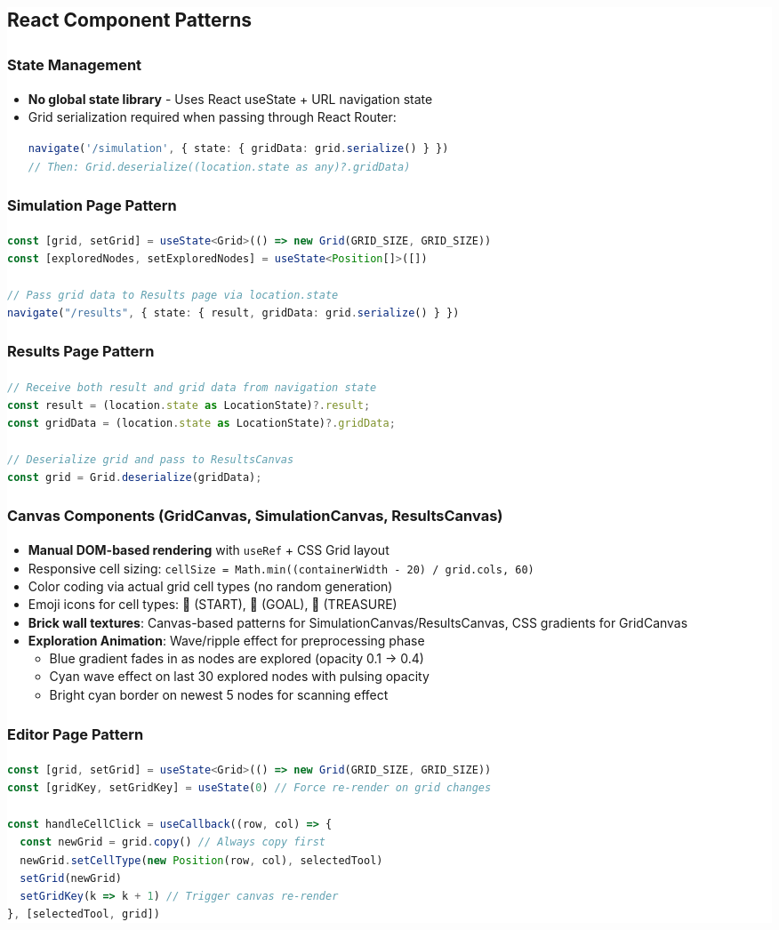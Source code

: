 ## React Component Patterns

### State Management
- **No global state library** - Uses React useState + URL navigation state
- Grid serialization required when passing through React Router:
  ```typescript
  navigate('/simulation', { state: { gridData: grid.serialize() } })
  // Then: Grid.deserialize((location.state as any)?.gridData)
  ```

### Simulation Page Pattern
```typescript
const [grid, setGrid] = useState<Grid>(() => new Grid(GRID_SIZE, GRID_SIZE))
const [exploredNodes, setExploredNodes] = useState<Position[]>([])

// Pass grid data to Results page via location.state
navigate("/results", { state: { result, gridData: grid.serialize() } })
```

### Results Page Pattern
```typescript
// Receive both result and grid data from navigation state
const result = (location.state as LocationState)?.result;
const gridData = (location.state as LocationState)?.gridData;

// Deserialize grid and pass to ResultsCanvas
const grid = Grid.deserialize(gridData);
```

### Canvas Components (GridCanvas, SimulationCanvas, ResultsCanvas)
- **Manual DOM-based rendering** with `useRef` + CSS Grid layout
- Responsive cell sizing: `cellSize = Math.min((containerWidth - 20) / grid.cols, 60)`
- Color coding via actual grid cell types (no random generation)
- Emoji icons for cell types: 🚩 (START), 🎯 (GOAL), 💎 (TREASURE)
- **Brick wall textures**: Canvas-based patterns for SimulationCanvas/ResultsCanvas, CSS gradients for GridCanvas
- **Exploration Animation**: Wave/ripple effect for preprocessing phase
  - Blue gradient fades in as nodes are explored (opacity 0.1 → 0.4)
  - Cyan wave effect on last 30 explored nodes with pulsing opacity
  - Bright cyan border on newest 5 nodes for scanning effect

### Editor Page Pattern
```typescript
const [grid, setGrid] = useState<Grid>(() => new Grid(GRID_SIZE, GRID_SIZE))
const [gridKey, setGridKey] = useState(0) // Force re-render on grid changes

const handleCellClick = useCallback((row, col) => {
  const newGrid = grid.copy() // Always copy first
  newGrid.setCellType(new Position(row, col), selectedTool)
  setGrid(newGrid)
  setGridKey(k => k + 1) // Trigger canvas re-render
}, [selectedTool, grid])
```
